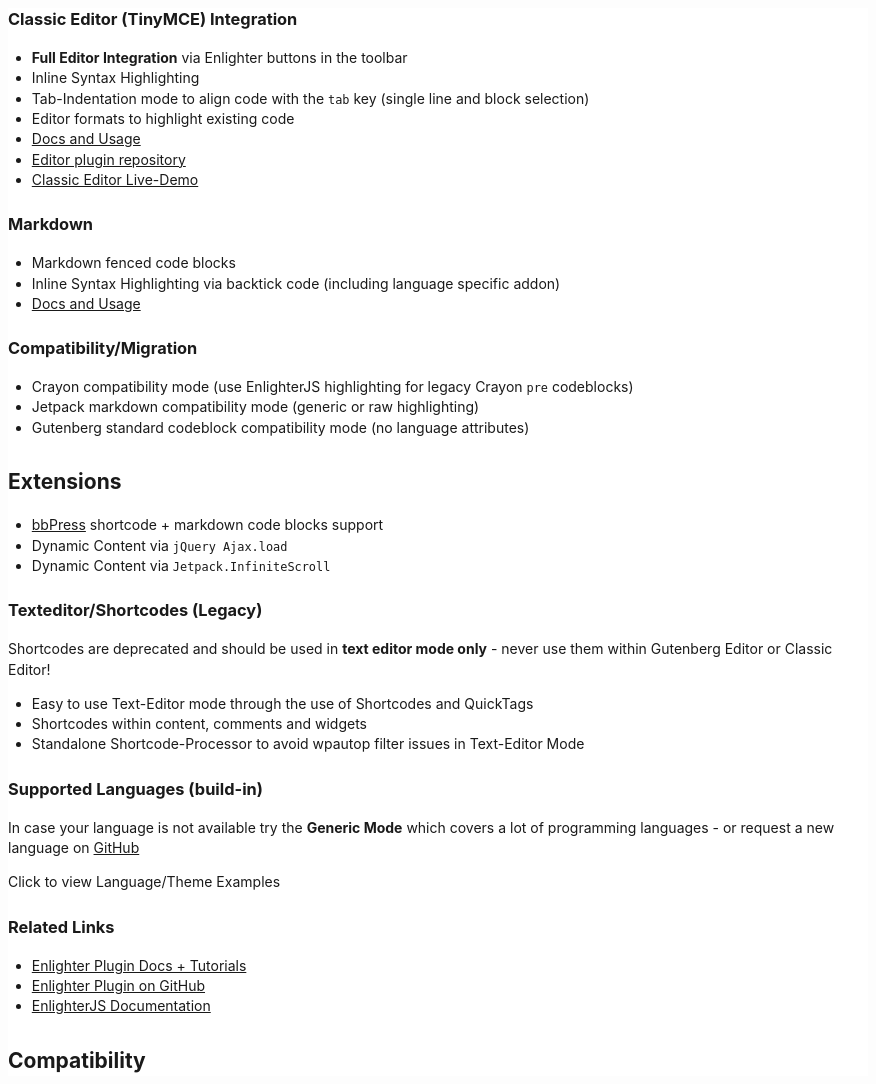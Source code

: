 ### Classic Editor (TinyMCE) Integration ###
* **Full Editor Integration** via Enlighter buttons in the toolbar
* Inline Syntax Highlighting
* Tab-Indentation mode to align code with the `tab` key (single line and block selection)
* Editor formats to highlight existing code
* [Docs and Usage](https://github.com/EnlighterJS/Plugin.WordPress/blob/master/docs/Usage_VisualEditor.md)
* [Editor plugin repository](https://github.com/EnlighterJS/Plugin.TinyMCE)
* [Classic Editor Live-Demo](https://tinymce.enlighterjs.org/)

### Markdown ###
* Markdown fenced code blocks
* Inline Syntax Highlighting via backtick code (including language specific addon)
* [Docs and Usage](https://github.com/EnlighterJS/Plugin.WordPress/blob/master/docs/Usage_Markdown.md)

### Compatibility/Migration
* Crayon compatibility mode (use EnlighterJS highlighting for legacy Crayon `pre` codeblocks)
* Jetpack markdown compatibility mode (generic or raw highlighting)
* Gutenberg standard codeblock compatibility mode (no language attributes)

## Extensions ##
* [bbPress](https://bbpress.org/) shortcode + markdown code blocks support
* Dynamic Content via `jQuery Ajax.load`
* Dynamic Content via `Jetpack.InfiniteScroll`

### Texteditor/Shortcodes (Legacy) ###

Shortcodes are deprecated and should be used in **text editor mode only** - never use them within Gutenberg Editor or Classic Editor! 

* Easy to use Text-Editor mode through the use of Shortcodes and QuickTags
* Shortcodes within content, comments and widgets
* Standalone Shortcode-Processor to avoid wpautop filter issues in Text-Editor Mode

### Supported Languages (build-in) ###

In case your language is not available try the **Generic Mode** which covers a lot of programming languages - or request a new language on [GitHub](https://github.com/EnlighterJS/EnlighterJS/issues)

Click to view Language/Theme Examples



### Related Links ###
* [Enlighter Plugin Docs + Tutorials](https://github.com/EnlighterJS/Plugin.WordPress/docs)
* [Enlighter Plugin on GitHub](https://github.com/EnlighterJS/Plugin.WordPress)
* [EnlighterJS Documentation](http://enlighterjs.org)

## Compatibility ##
